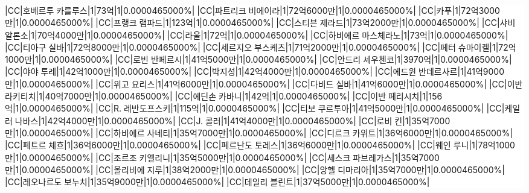 |CC|호베르투 카를루스|1|73억|1|0.0000465000%|
|CC|파트리크 비에이라|1|72억6000만|1|0.0000465000%|
|CC|카푸|1|72억3000만|1|0.0000465000%|
|CC|프랭크 램파드|1|123억|1|0.0000465000%|
|CC|스티븐 제라드|1|73억2000만|1|0.0000465000%|
|CC|샤비 알론소|1|70억4000만|1|0.0000465000%|
|CC|라울|1|72억|1|0.0000465000%|
|CC|하비에르 마스체라노|1|73억|1|0.0000465000%|
|CC|티아구 실바|1|72억8000만|1|0.0000465000%|
|CC|세르지오 부스케츠|1|71억2000만|1|0.0000465000%|
|CC|페터 슈마이켈|1|72억1000만|1|0.0000465000%|
|CC|로빈 반페르시|1|41억5000만|1|0.0000465000%|
|CC|안드리 셰우첸코|1|3970억|1|0.0000465000%|
|CC|야야 투레|1|42억1000만|1|0.0000465000%|
|CC|박지성|1|42억4000만|1|0.0000465000%|
|CC|에드윈 반데르사르|1|41억9000만|1|0.0000465000%|
|CC|위고 요리스|1|41억6000만|1|0.0000465000%|
|CC|다비드 실바|1|41억6000만|1|0.0000465000%|
|CC|이반 라키티치|1|40억7000만|1|0.0000465000%|
|CC|에딘손 카바니|1|42억|1|0.0000465000%|
|CC|이반 페리시치|1|156억|1|0.0000465000%|
|CC|R. 레반도프스키|1|115억|1|0.0000465000%|
|CC|티보 쿠르투아|1|41억5000만|1|0.0000465000%|
|CC|케일러 나바스|1|42억4000만|1|0.0000465000%|
|CC|J. 콜러|1|41억4000만|1|0.0000465000%|
|CC|로비 킨|1|35억7000만|1|0.0000465000%|
|CC|하비에르 사네티|1|35억7000만|1|0.0000465000%|
|CC|디르크 카위트|1|36억6000만|1|0.0000465000%|
|CC|페트르 체흐|1|36억6000만|1|0.0000465000%|
|CC|페르난도 토레스|1|36억6000만|1|0.0000465000%|
|CC|웨인 루니|1|78억1000만|1|0.0000465000%|
|CC|조르조 키엘리니|1|35억5000만|1|0.0000465000%|
|CC|세스크 파브레가스|1|35억7000만|1|0.0000465000%|
|CC|올리비에 지루|1|38억2000만|1|0.0000465000%|
|CC|앙헬 디마리아|1|35억7000만|1|0.0000465000%|
|CC|레오나르도 보누치|1|35억9000만|1|0.0000465000%|
|CC|데일리 블린트|1|37억5000만|1|0.0000465000%|